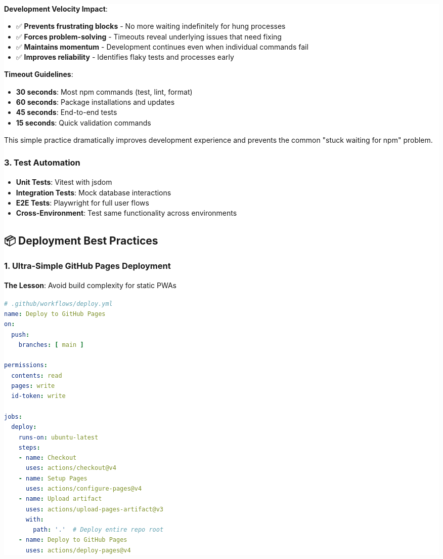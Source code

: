 **Development Velocity Impact**:
- ✅ **Prevents frustrating blocks** - No more waiting indefinitely for hung processes
- ✅ **Forces problem-solving** - Timeouts reveal underlying issues that need fixing
- ✅ **Maintains momentum** - Development continues even when individual commands fail
- ✅ **Improves reliability** - Identifies flaky tests and processes early

**Timeout Guidelines**:
- **30 seconds**: Most npm commands (test, lint, format)
- **60 seconds**: Package installations and updates
- **45 seconds**: End-to-end tests
- **15 seconds**: Quick validation commands

This simple practice dramatically improves development experience and prevents the common "stuck waiting for npm" problem.

### 3. Test Automation
- **Unit Tests**: Vitest with jsdom
- **Integration Tests**: Mock database interactions
- **E2E Tests**: Playwright for full user flows
- **Cross-Environment**: Test same functionality across environments

## 📦 Deployment Best Practices

### 1. Ultra-Simple GitHub Pages Deployment
**The Lesson**: Avoid build complexity for static PWAs

```yaml
# .github/workflows/deploy.yml
name: Deploy to GitHub Pages
on:
  push:
    branches: [ main ]

permissions:
  contents: read
  pages: write
  id-token: write

jobs:
  deploy:
    runs-on: ubuntu-latest
    steps:
    - name: Checkout
      uses: actions/checkout@v4
    - name: Setup Pages
      uses: actions/configure-pages@v4
    - name: Upload artifact
      uses: actions/upload-pages-artifact@v3
      with:
        path: '.'  # Deploy entire repo root
    - name: Deploy to GitHub Pages
      uses: actions/deploy-pages@v4
```

